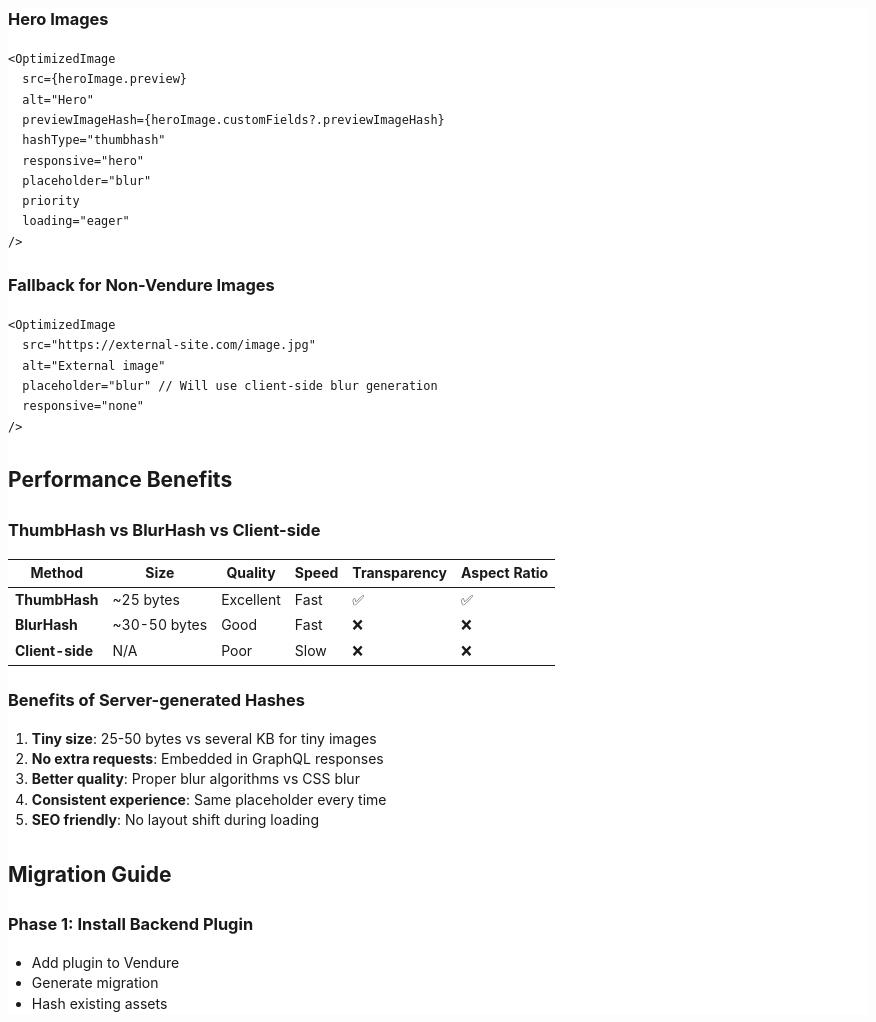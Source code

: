 ### Hero Images

```tsx
<OptimizedImage
  src={heroImage.preview}
  alt="Hero"
  previewImageHash={heroImage.customFields?.previewImageHash}
  hashType="thumbhash"
  responsive="hero"
  placeholder="blur"
  priority
  loading="eager"
/>
```

### Fallback for Non-Vendure Images

```tsx
<OptimizedImage
  src="https://external-site.com/image.jpg"
  alt="External image"
  placeholder="blur" // Will use client-side blur generation
  responsive="none"
/>
```

## Performance Benefits

### ThumbHash vs BlurHash vs Client-side

| Method | Size | Quality | Speed | Transparency | Aspect Ratio |
|--------|------|---------|-------|--------------|--------------|
| **ThumbHash** | ~25 bytes | Excellent | Fast | ✅ | ✅ |
| **BlurHash** | ~30-50 bytes | Good | Fast | ❌ | ❌ |
| **Client-side** | N/A | Poor | Slow | ❌ | ❌ |

### Benefits of Server-generated Hashes

1. **Tiny size**: 25-50 bytes vs several KB for tiny images
2. **No extra requests**: Embedded in GraphQL responses
3. **Better quality**: Proper blur algorithms vs CSS blur
4. **Consistent experience**: Same placeholder every time
5. **SEO friendly**: No layout shift during loading

## Migration Guide

### Phase 1: Install Backend Plugin
- Add plugin to Vendure
- Generate migration
- Hash existing assets
